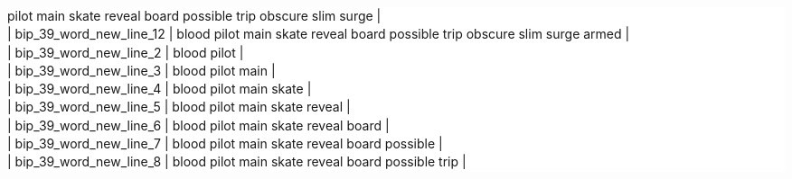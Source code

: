 pilot
main
skate
reveal
board
possible
trip
obscure
slim
surge |  
| bip_39_word_new_line_12 | blood
pilot
main
skate
reveal
board
possible
trip
obscure
slim
surge
armed |  
| bip_39_word_new_line_2 | blood
pilot |  
| bip_39_word_new_line_3 | blood
pilot
main |  
| bip_39_word_new_line_4 | blood
pilot
main
skate |  
| bip_39_word_new_line_5 | blood
pilot
main
skate
reveal |  
| bip_39_word_new_line_6 | blood
pilot
main
skate
reveal
board |  
| bip_39_word_new_line_7 | blood
pilot
main
skate
reveal
board
possible |  
| bip_39_word_new_line_8 | blood
pilot
main
skate
reveal
board
possible
trip |  